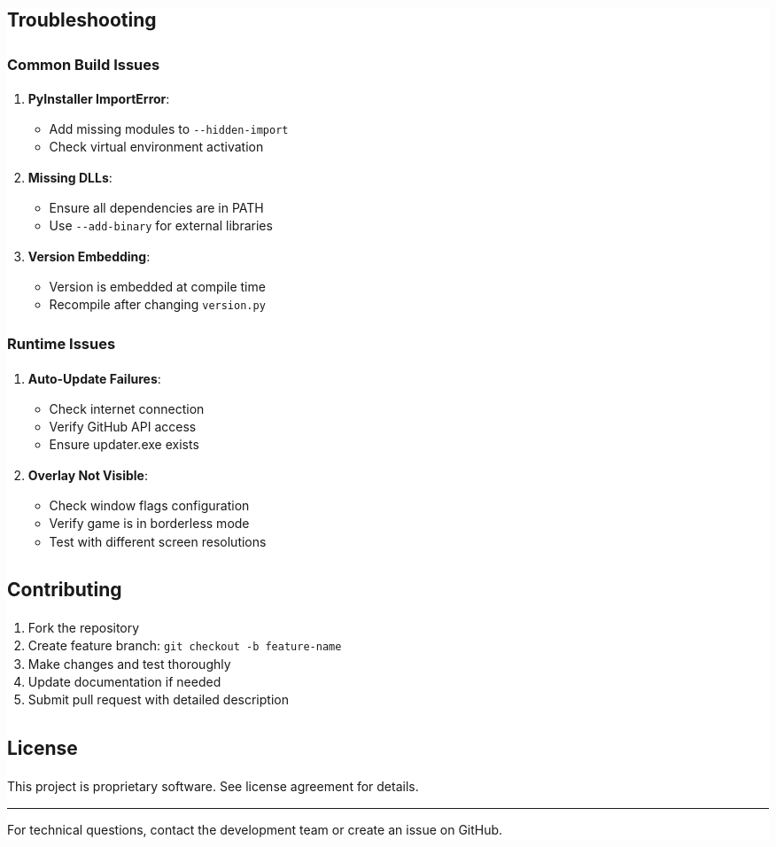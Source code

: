 ## Troubleshooting

### Common Build Issues

1. **PyInstaller ImportError**:
   - Add missing modules to `--hidden-import`
   - Check virtual environment activation

2. **Missing DLLs**:
   - Ensure all dependencies are in PATH
   - Use `--add-binary` for external libraries

3. **Version Embedding**:
   - Version is embedded at compile time
   - Recompile after changing `version.py`

### Runtime Issues

1. **Auto-Update Failures**:
   - Check internet connection
   - Verify GitHub API access
   - Ensure updater.exe exists

2. **Overlay Not Visible**:
   - Check window flags configuration
   - Verify game is in borderless mode
   - Test with different screen resolutions

## Contributing

1. Fork the repository
2. Create feature branch: `git checkout -b feature-name`
3. Make changes and test thoroughly
4. Update documentation if needed
5. Submit pull request with detailed description

## License

This project is proprietary software. See license agreement for details.

---

For technical questions, contact the development team or create an issue on GitHub.